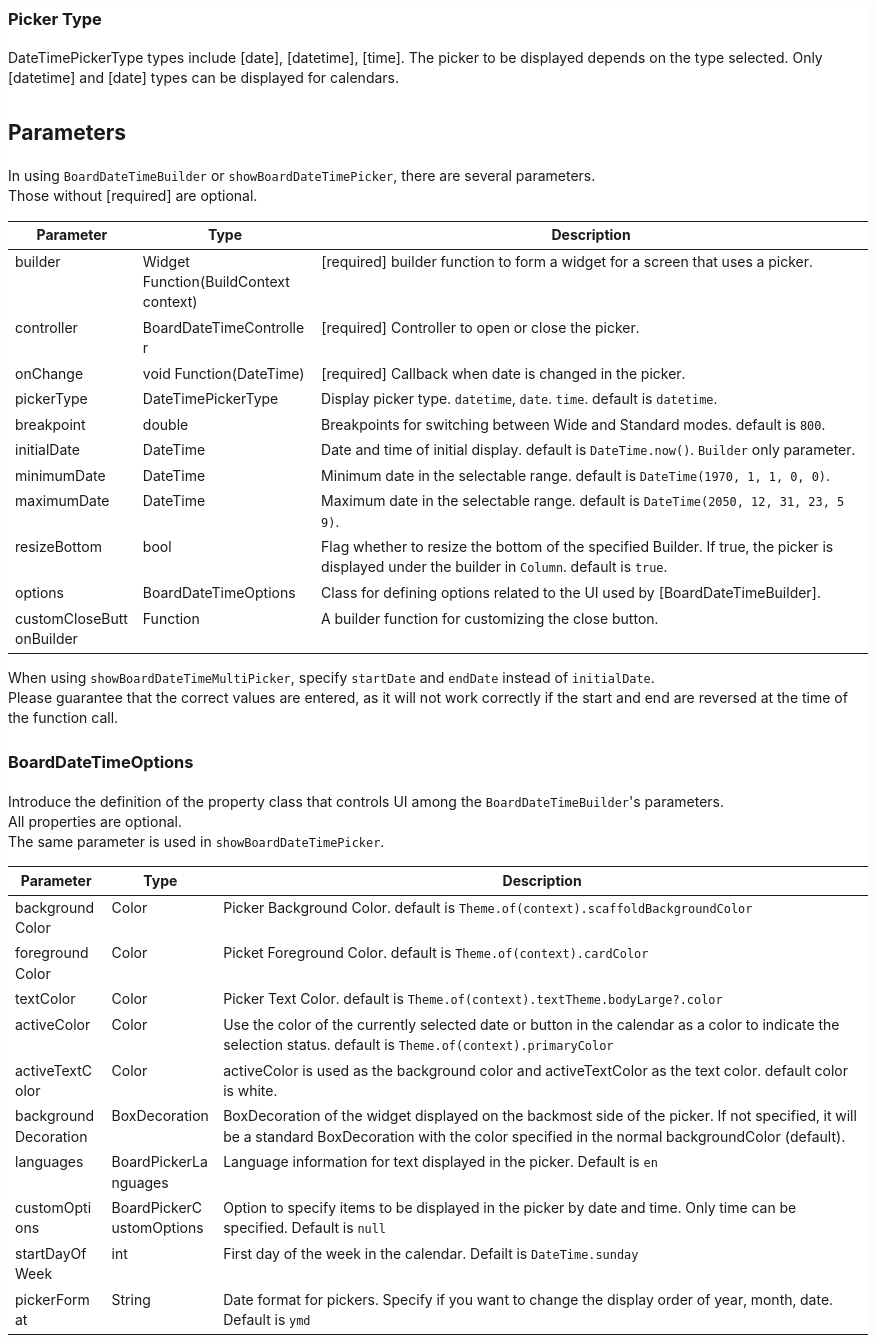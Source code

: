### Picker Type

DateTimePickerType types include [date], [datetime], [time]. The picker to be displayed depends on the type selected.
Only [datetime] and [date] types can be displayed for calendars.

## Parameters

In using `BoardDateTimeBuilder` or `showBoardDateTimePicker`, there are several parameters.  
Those without [required] are optional.  

|Parameter|Type|Description|
|---         |---|---|
|builder     |Widget Function(BuildContext context)|[required] builder function to form a widget for a screen that uses a picker.|
|controller  |BoardDateTimeController|[required] Controller to open or close the picker.|
|onChange    |void Function(DateTime)|[required] Callback when date is changed in the picker.|
|pickerType  |DateTimePickerType|Display picker type. `datetime`, `date`. `time`. default is `datetime`.|
|breakpoint  |double|Breakpoints for switching between Wide and Standard modes. default is `800`.|
|initialDate |DateTime|Date and time of initial display. default is `DateTime.now()`. `Builder` only parameter.|
|minimumDate |DateTime|Minimum date in the selectable range. default is `DateTime(1970, 1, 1, 0, 0)`.|
|maximumDate |DateTime|Maximum date in the selectable range. default is `DateTime(2050, 12, 31, 23, 59)`.|
|resizeBottom|bool|Flag whether to resize the bottom of the specified Builder. If true, the picker is displayed under the builder in `Column`. default is `true`.|
|options     |BoardDateTimeOptions|Class for defining options related to the UI used by [BoardDateTimeBuilder].|
|customCloseButtonBuilder|Function|A builder function for customizing the close button.|

When using `showBoardDateTimeMultiPicker`, specify `startDate` and `endDate` instead of `initialDate`.  
Please guarantee that the correct values are entered, as it will not work correctly if the start and end are reversed at the time of the function call.

### BoardDateTimeOptions

Introduce the definition of the property class that controls UI among the `BoardDateTimeBuilder`'s parameters.  
All properties are optional.  
The same parameter is used in `showBoardDateTimePicker`.

|Parameter|Type|Description|
|---|---|---|
|backgroundColor|Color|Picker Background Color. default is `Theme.of(context).scaffoldBackgroundColor`|
|foregroundColor|Color|Picket Foreground Color. default is `Theme.of(context).cardColor`|
|textColor|Color|Picker Text Color. default is `Theme.of(context).textTheme.bodyLarge?.color`|
|activeColor|Color|Use the color of the currently selected date or button in the calendar as a color to indicate the selection status. default is `Theme.of(context).primaryColor`|
|activeTextColor|Color|activeColor is used as the background color and activeTextColor as the text color. default color is white.|
|backgroundDecoration|BoxDecoration|BoxDecoration of the widget displayed on the backmost side of the picker. If not specified, it will be a standard BoxDecoration with the color specified in the normal backgroundColor (default).|
|languages|BoardPickerLanguages|Language information for text displayed in the picker. Default is `en`|
|customOptions|BoardPickerCustomOptions|Option to specify items to be displayed in the picker by date and time. Only time can be specified. Default is `null`|
|startDayOfWeek|int|First day of the week in the calendar. Defailt is `DateTime.sunday`|
|pickerFormat|String|Date format for pickers. Specify if you want to change the display order of year, month, date. Default is `ymd`|